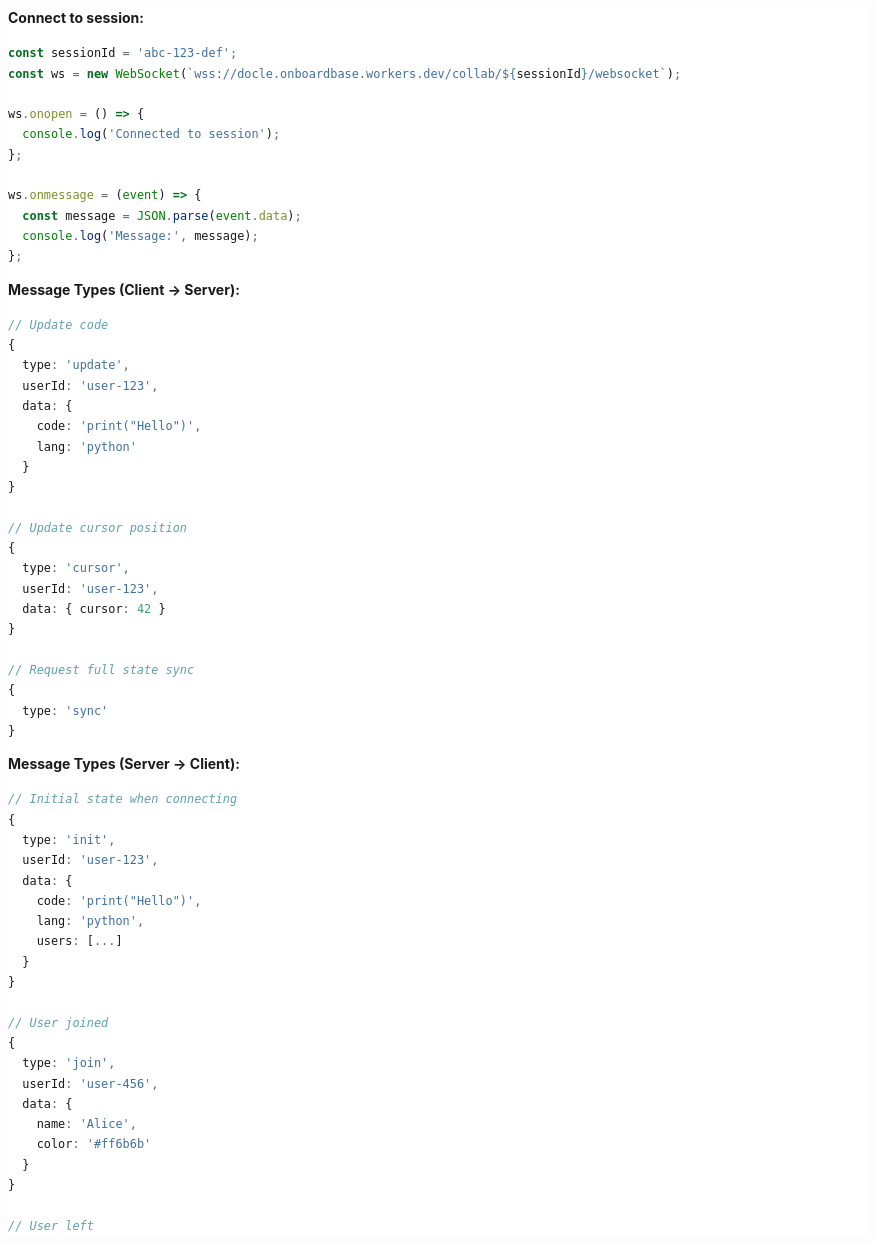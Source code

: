 **Connect to session:**

```javascript
const sessionId = 'abc-123-def';
const ws = new WebSocket(`wss://docle.onboardbase.workers.dev/collab/${sessionId}/websocket`);

ws.onopen = () => {
  console.log('Connected to session');
};

ws.onmessage = (event) => {
  const message = JSON.parse(event.data);
  console.log('Message:', message);
};
```

**Message Types (Client → Server):**

```typescript
// Update code
{
  type: 'update',
  userId: 'user-123',
  data: {
    code: 'print("Hello")',
    lang: 'python'
  }
}

// Update cursor position
{
  type: 'cursor',
  userId: 'user-123',
  data: { cursor: 42 }
}

// Request full state sync
{
  type: 'sync'
}
```

**Message Types (Server → Client):**

```typescript
// Initial state when connecting
{
  type: 'init',
  userId: 'user-123',
  data: {
    code: 'print("Hello")',
    lang: 'python',
    users: [...]
  }
}

// User joined
{
  type: 'join',
  userId: 'user-456',
  data: {
    name: 'Alice',
    color: '#ff6b6b'
  }
}

// User left
```